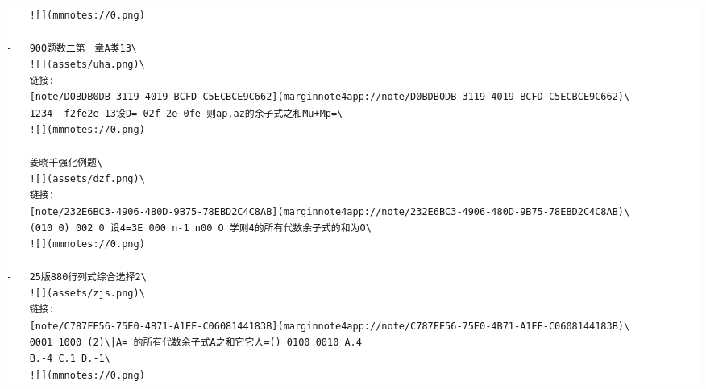         ![](mmnotes://0.png)

    -   900题数二第一章A类13\
        ![](assets/uha.png)\
        链接:
        [note/D0BDB0DB-3119-4019-BCFD-C5ECBCE9C662](marginnote4app://note/D0BDB0DB-3119-4019-BCFD-C5ECBCE9C662)\
        1234 -f2fe2e 13设D= 02f 2e 0fe 则ap,az的余子式之和Mu+Mp=\
        ![](mmnotes://0.png)

    -   姜晓千强化例题\
        ![](assets/dzf.png)\
        链接:
        [note/232E6BC3-4906-480D-9B75-78EBD2C4C8AB](marginnote4app://note/232E6BC3-4906-480D-9B75-78EBD2C4C8AB)\
        (010 0) 002 0 设4=3E 000 n-1 n00 O 学则4的所有代数余子式的和为O\
        ![](mmnotes://0.png)

    -   25版880行列式综合选择2\
        ![](assets/zjs.png)\
        链接:
        [note/C787FE56-75E0-4B71-A1EF-C0608144183B](marginnote4app://note/C787FE56-75E0-4B71-A1EF-C0608144183B)\
        0001 1000 (2)\|A= 的所有代数余子式A之和它它人=() 0100 0010 A.4
        B.-4 C.1 D.-1\
        ![](mmnotes://0.png)
